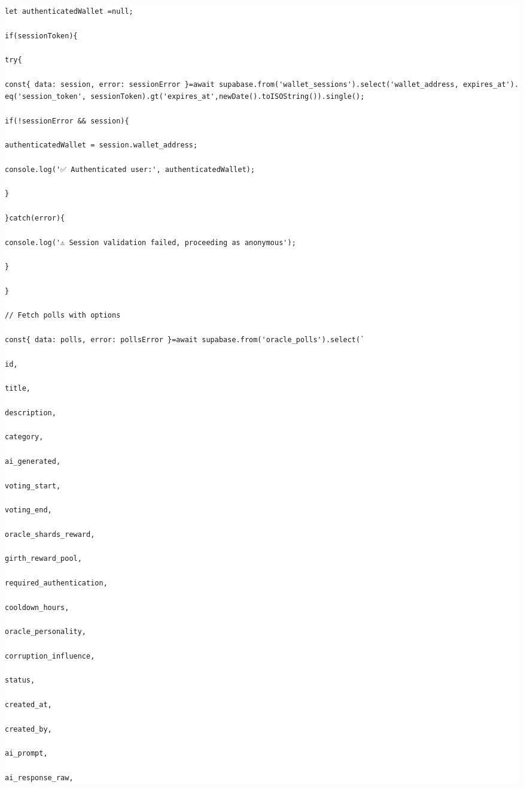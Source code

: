     let authenticatedWallet =null;

    if(sessionToken){

    try{

    const{ data: session, error: sessionError }=await supabase.from('wallet_sessions').select('wallet_address, expires_at').eq('session_token', sessionToken).gt('expires_at',newDate().toISOString()).single();

    if(!sessionError && session){

    authenticatedWallet = session.wallet_address;

    console.log('✅ Authenticated user:', authenticatedWallet);

    }

    }catch(error){

    console.log('⚠️ Session validation failed, proceeding as anonymous');

    }

    }

    // Fetch polls with options

    const{ data: polls, error: pollsError }=await supabase.from('oracle_polls').select(`

    id,

    title,

    description,

    category,

    ai_generated,

    voting_start,

    voting_end,

    oracle_shards_reward,

    girth_reward_pool,

    required_authentication,

    cooldown_hours,

    oracle_personality,

    corruption_influence,

    status,

    created_at,

    created_by,

    ai_prompt,

    ai_response_raw,
